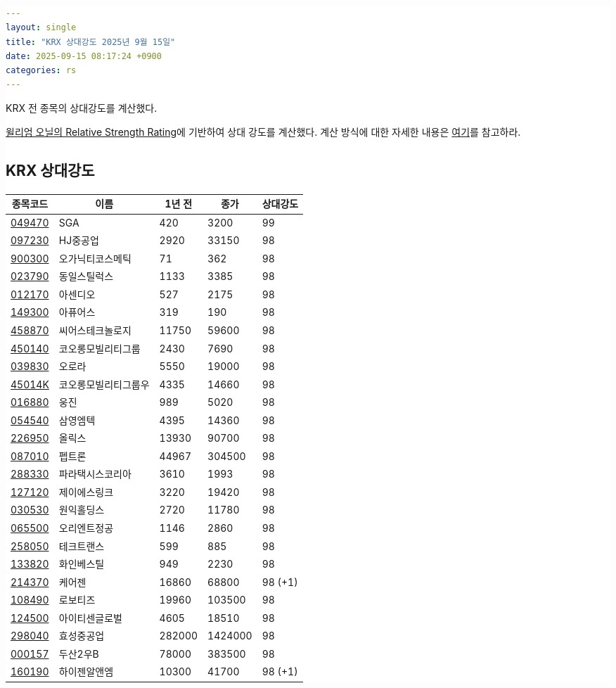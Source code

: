 ```yaml
---
layout: single
title: "KRX 상대강도 2025년 9월 15일"
date: 2025-09-15 08:17:24 +0900
categories: rs
---
```

KRX 전 종목의 상대강도를 계산했다.

[윌리엄 오닐의 Relative Strength Rating](https://www.williamoneil.com/proprietary-ratings-and-rankings/)에 기반하여 상대 강도를 계산했다.
계산 방식에 대한 자세한 내용은 [여기](https://dalinaum.github.io/investment/2024/08/26/how-i-calculated-relative-strength.html)를 참고하라.

## KRX 상대강도

|종목코드|이름|1년 전|종가|상대강도|
|------|---|-----|--|------|
|[049470](https://finance.daum.net/quotes/A049470)|SGA|420|3200|99 |
|[097230](https://finance.daum.net/quotes/A097230)|HJ중공업|2920|33150|98 |
|[900300](https://finance.daum.net/quotes/A900300)|오가닉티코스메틱|71|362|98 |
|[023790](https://finance.daum.net/quotes/A023790)|동일스틸럭스|1133|3385|98 |
|[012170](https://finance.daum.net/quotes/A012170)|아센디오|527|2175|98 |
|[149300](https://finance.daum.net/quotes/A149300)|아퓨어스|319|190|98 |
|[458870](https://finance.daum.net/quotes/A458870)|씨어스테크놀로지|11750|59600|98 |
|[450140](https://finance.daum.net/quotes/A450140)|코오롱모빌리티그룹|2430|7690|98 |
|[039830](https://finance.daum.net/quotes/A039830)|오로라|5550|19000|98 |
|[45014K](https://finance.daum.net/quotes/A45014K)|코오롱모빌리티그룹우|4335|14660|98 |
|[016880](https://finance.daum.net/quotes/A016880)|웅진|989|5020|98 |
|[054540](https://finance.daum.net/quotes/A054540)|삼영엠텍|4395|14360|98 |
|[226950](https://finance.daum.net/quotes/A226950)|올릭스|13930|90700|98 |
|[087010](https://finance.daum.net/quotes/A087010)|펩트론|44967|304500|98 |
|[288330](https://finance.daum.net/quotes/A288330)|파라택시스코리아|3610|1993|98 |
|[127120](https://finance.daum.net/quotes/A127120)|제이에스링크|3220|19420|98 |
|[030530](https://finance.daum.net/quotes/A030530)|원익홀딩스|2720|11780|98 |
|[065500](https://finance.daum.net/quotes/A065500)|오리엔트정공|1146|2860|98 |
|[258050](https://finance.daum.net/quotes/A258050)|테크트랜스|599|885|98 |
|[133820](https://finance.daum.net/quotes/A133820)|화인베스틸|949|2230|98 |
|[214370](https://finance.daum.net/quotes/A214370)|케어젠|16860|68800|98 (+1)|
|[108490](https://finance.daum.net/quotes/A108490)|로보티즈|19960|103500|98 |
|[124500](https://finance.daum.net/quotes/A124500)|아이티센글로벌|4605|18510|98 |
|[298040](https://finance.daum.net/quotes/A298040)|효성중공업|282000|1424000|98 |
|[000157](https://finance.daum.net/quotes/A000157)|두산2우B|78000|383500|98 |
|[160190](https://finance.daum.net/quotes/A160190)|하이젠알앤엠|10300|41700|98 (+1)|